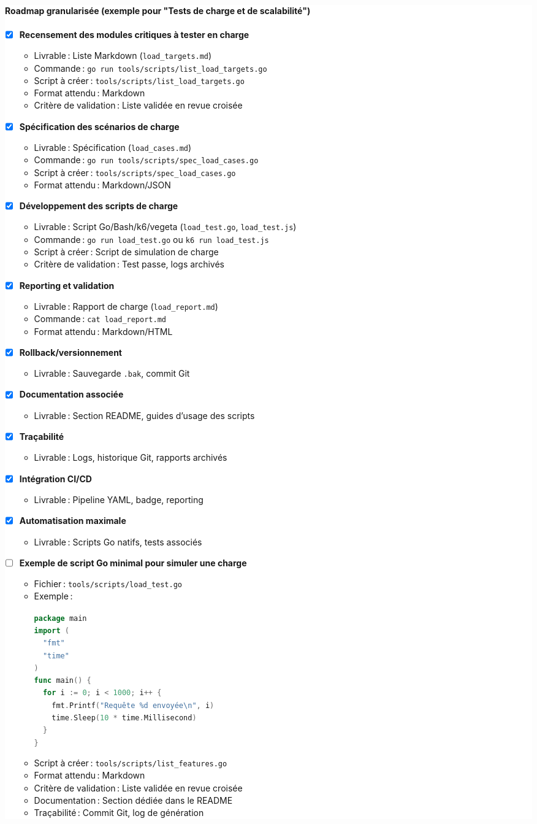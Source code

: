#### Roadmap granularisée (exemple pour "Tests de charge et de scalabilité")

- [x] **Recensement des modules critiques à tester en charge**
  - Livrable : Liste Markdown (`load_targets.md`)
  - Commande : `go run tools/scripts/list_load_targets.go`
  - Script à créer : `tools/scripts/list_load_targets.go`
  - Format attendu : Markdown
  - Critère de validation : Liste validée en revue croisée

- [x] **Spécification des scénarios de charge**
  - Livrable : Spécification (`load_cases.md`)
  - Commande : `go run tools/scripts/spec_load_cases.go`
  - Script à créer : `tools/scripts/spec_load_cases.go`
  - Format attendu : Markdown/JSON

- [x] **Développement des scripts de charge**
  - Livrable : Script Go/Bash/k6/vegeta (`load_test.go`, `load_test.js`)
  - Commande : `go run load_test.go` ou `k6 run load_test.js`
  - Script à créer : Script de simulation de charge
  - Critère de validation : Test passe, logs archivés

- [x] **Reporting et validation**
  - Livrable : Rapport de charge (`load_report.md`)
  - Commande : `cat load_report.md`
  - Format attendu : Markdown/HTML

- [x] **Rollback/versionnement**
  - Livrable : Sauvegarde `.bak`, commit Git

- [x] **Documentation associée**
  - Livrable : Section README, guides d’usage des scripts

- [x] **Traçabilité**
  - Livrable : Logs, historique Git, rapports archivés

- [x] **Intégration CI/CD**
  - Livrable : Pipeline YAML, badge, reporting

- [x] **Automatisation maximale**
  - Livrable : Scripts Go natifs, tests associés

- [ ] **Exemple de script Go minimal pour simuler une charge**
  - Fichier : `tools/scripts/load_test.go`
  - Exemple :
    ```go
    package main
    import (
      "fmt"
      "time"
    )
    func main() {
      for i := 0; i < 1000; i++ {
        fmt.Printf("Requête %d envoyée\n", i)
        time.Sleep(10 * time.Millisecond)
      }
    }
    ```
  - Script à créer : `tools/scripts/list_features.go`
  - Format attendu : Markdown
  - Critère de validation : Liste validée en revue croisée
  - Documentation : Section dédiée dans le README
  - Traçabilité : Commit Git, log de génération
